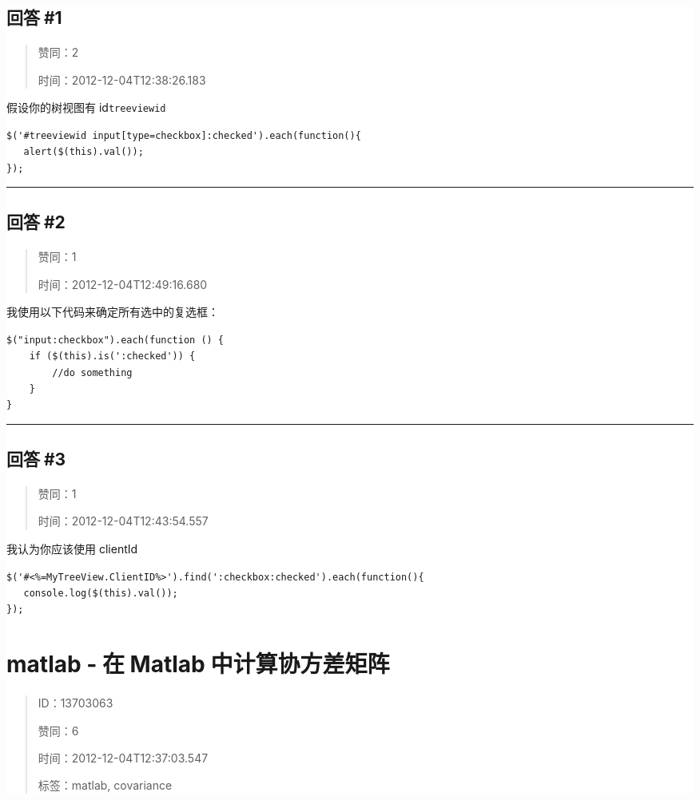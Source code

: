 ## 回答 #1

> 赞同：2
> 
> 时间：2012-12-04T12:38:26.183

假设你的树视图有 id`treeviewid`

```
$('#treeviewid input[type=checkbox]:checked').each(function(){
   alert($(this).val());    
}); 
```

* * *

## 回答 #2

> 赞同：1
> 
> 时间：2012-12-04T12:49:16.680

我使用以下代码来确定所有选中的复选框：

```
$("input:checkbox").each(function () {
    if ($(this).is(':checked')) {
        //do something
    }
} 
```

* * *

## 回答 #3

> 赞同：1
> 
> 时间：2012-12-04T12:43:54.557

我认为你应该使用 clientId

```
$('#<%=MyTreeView.ClientID%>').find(':checkbox:checked').each(function(){
   console.log($(this).val());    
}); 
```

# matlab - 在 Matlab 中计算协方差矩阵

> ID：13703063
> 
> 赞同：6
> 
> 时间：2012-12-04T12:37:03.547
> 
> 标签：matlab, covariance
